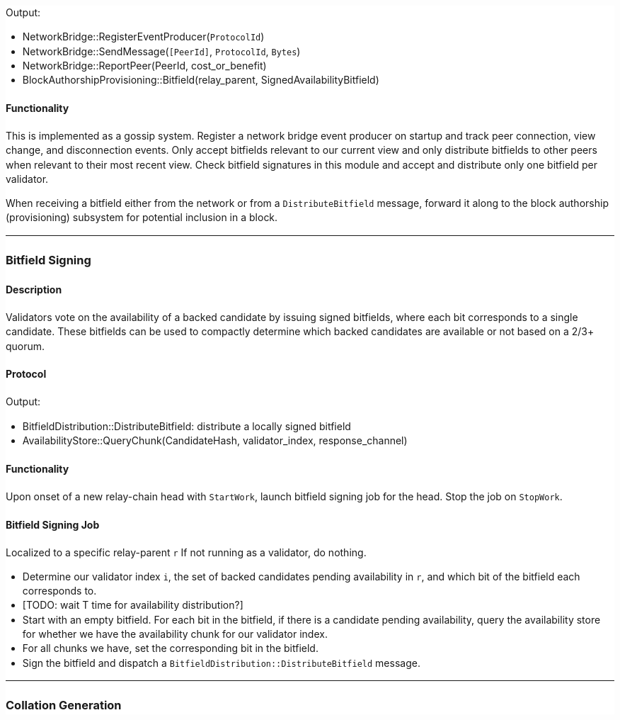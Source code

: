 Output:
  - NetworkBridge::RegisterEventProducer(`ProtocolId`)
  - NetworkBridge::SendMessage(`[PeerId]`, `ProtocolId`, `Bytes`)
  - NetworkBridge::ReportPeer(PeerId, cost_or_benefit)
  - BlockAuthorshipProvisioning::Bitfield(relay_parent, SignedAvailabilityBitfield)

#### Functionality

This is implemented as a gossip system. Register a network bridge event producer on startup and track peer connection, view change, and disconnection events. Only accept bitfields relevant to our current view and only distribute bitfields to other peers when relevant to their most recent view. Check bitfield signatures in this module and accept and distribute only one bitfield per validator.

When receiving a bitfield either from the network or from a `DistributeBitfield` message, forward it along to the block authorship (provisioning) subsystem for potential inclusion in a block.

----

### Bitfield Signing

#### Description

Validators vote on the availability of a backed candidate by issuing signed bitfields, where each bit corresponds to a single candidate. These bitfields can be used to compactly determine which backed candidates are available or not based on a 2/3+ quorum.

#### Protocol

Output:
  - BitfieldDistribution::DistributeBitfield: distribute a locally signed bitfield
  - AvailabilityStore::QueryChunk(CandidateHash, validator_index, response_channel)

#### Functionality

Upon onset of a new relay-chain head with `StartWork`, launch bitfield signing job for the head. Stop the job on `StopWork`.

#### Bitfield Signing Job

Localized to a specific relay-parent `r`
If not running as a validator, do nothing.

- Determine our validator index `i`, the set of backed candidates pending availability in `r`, and which bit of the bitfield each corresponds to.
- [TODO: wait T time for availability distribution?]
- Start with an empty bitfield. For each bit in the bitfield, if there is a candidate pending availability, query the availability store for whether we have the availability chunk for our validator index.
- For all chunks we have, set the corresponding bit in the bitfield.
- Sign the bitfield and dispatch a `BitfieldDistribution::DistributeBitfield` message.

----

### Collation Generation


[0]: https://wiki.polkadot.network/docs/en/learn-consensus
[1]: https://github.com/w3f/polkadot-spec/tree/spec-rt-anv-vrf-gen-and-announcement/runtime-spec